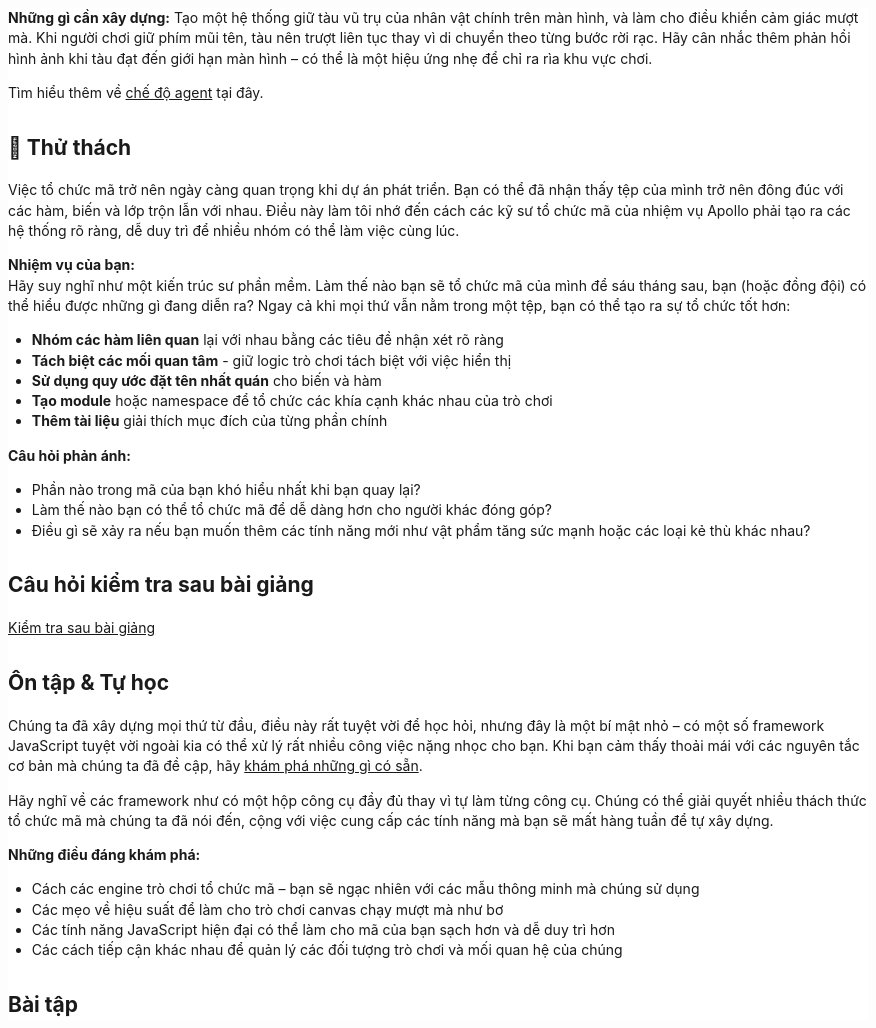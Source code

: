 **Những gì cần xây dựng:** Tạo một hệ thống giữ tàu vũ trụ của nhân vật chính trên màn hình, và làm cho điều khiển cảm giác mượt mà. Khi người chơi giữ phím mũi tên, tàu nên trượt liên tục thay vì di chuyển theo từng bước rời rạc. Hãy cân nhắc thêm phản hồi hình ảnh khi tàu đạt đến giới hạn màn hình – có thể là một hiệu ứng nhẹ để chỉ ra rìa khu vực chơi.  

Tìm hiểu thêm về [chế độ agent](https://code.visualstudio.com/blogs/2025/02/24/introducing-copilot-agent-mode) tại đây.  

## 🚀 Thử thách  

Việc tổ chức mã trở nên ngày càng quan trọng khi dự án phát triển. Bạn có thể đã nhận thấy tệp của mình trở nên đông đúc với các hàm, biến và lớp trộn lẫn với nhau. Điều này làm tôi nhớ đến cách các kỹ sư tổ chức mã của nhiệm vụ Apollo phải tạo ra các hệ thống rõ ràng, dễ duy trì để nhiều nhóm có thể làm việc cùng lúc.  

**Nhiệm vụ của bạn:**  
Hãy suy nghĩ như một kiến trúc sư phần mềm. Làm thế nào bạn sẽ tổ chức mã của mình để sáu tháng sau, bạn (hoặc đồng đội) có thể hiểu được những gì đang diễn ra? Ngay cả khi mọi thứ vẫn nằm trong một tệp, bạn có thể tạo ra sự tổ chức tốt hơn:  

- **Nhóm các hàm liên quan** lại với nhau bằng các tiêu đề nhận xét rõ ràng  
- **Tách biệt các mối quan tâm** - giữ logic trò chơi tách biệt với việc hiển thị  
- **Sử dụng quy ước đặt tên nhất quán** cho biến và hàm  
- **Tạo module** hoặc namespace để tổ chức các khía cạnh khác nhau của trò chơi  
- **Thêm tài liệu** giải thích mục đích của từng phần chính  

**Câu hỏi phản ánh:**  
- Phần nào trong mã của bạn khó hiểu nhất khi bạn quay lại?  
- Làm thế nào bạn có thể tổ chức mã để dễ dàng hơn cho người khác đóng góp?  
- Điều gì sẽ xảy ra nếu bạn muốn thêm các tính năng mới như vật phẩm tăng sức mạnh hoặc các loại kẻ thù khác nhau?  

## Câu hỏi kiểm tra sau bài giảng  

[Kiểm tra sau bài giảng](https://ff-quizzes.netlify.app/web/quiz/34)  

## Ôn tập & Tự học  

Chúng ta đã xây dựng mọi thứ từ đầu, điều này rất tuyệt vời để học hỏi, nhưng đây là một bí mật nhỏ – có một số framework JavaScript tuyệt vời ngoài kia có thể xử lý rất nhiều công việc nặng nhọc cho bạn. Khi bạn cảm thấy thoải mái với các nguyên tắc cơ bản mà chúng ta đã đề cập, hãy [khám phá những gì có sẵn](https://github.com/collections/javascript-game-engines).  

Hãy nghĩ về các framework như có một hộp công cụ đầy đủ thay vì tự làm từng công cụ. Chúng có thể giải quyết nhiều thách thức tổ chức mã mà chúng ta đã nói đến, cộng với việc cung cấp các tính năng mà bạn sẽ mất hàng tuần để tự xây dựng.  

**Những điều đáng khám phá:**  
- Cách các engine trò chơi tổ chức mã – bạn sẽ ngạc nhiên với các mẫu thông minh mà chúng sử dụng  
- Các mẹo về hiệu suất để làm cho trò chơi canvas chạy mượt mà như bơ  
- Các tính năng JavaScript hiện đại có thể làm cho mã của bạn sạch hơn và dễ duy trì hơn  
- Các cách tiếp cận khác nhau để quản lý các đối tượng trò chơi và mối quan hệ của chúng  

## Bài tập  
